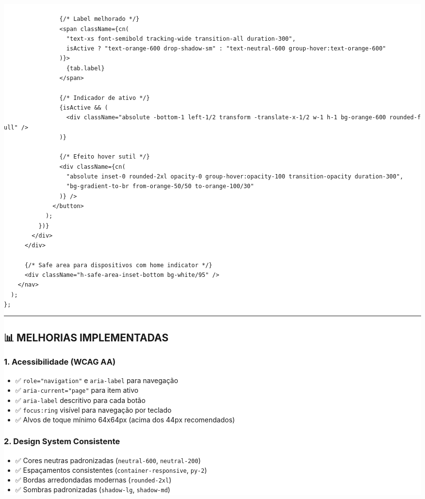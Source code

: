 ```tsx

                {/* Label melhorado */}
                <span className={cn(
                  "text-xs font-semibold tracking-wide transition-all duration-300",
                  isActive ? "text-orange-600 drop-shadow-sm" : "text-neutral-600 group-hover:text-orange-600"
                )}>
                  {tab.label}
                </span>

                {/* Indicador de ativo */}
                {isActive && (
                  <div className="absolute -bottom-1 left-1/2 transform -translate-x-1/2 w-1 h-1 bg-orange-600 rounded-full" />
                )}

                {/* Efeito hover sutil */}
                <div className={cn(
                  "absolute inset-0 rounded-2xl opacity-0 group-hover:opacity-100 transition-opacity duration-300",
                  "bg-gradient-to-br from-orange-50/50 to-orange-100/30"
                )} />
              </button>
            );
          })}
        </div>
      </div>

      {/* Safe area para dispositivos com home indicator */}
      <div className="h-safe-area-inset-bottom bg-white/95" />
    </nav>
  );
};
```

---

## 📊 **MELHORIAS IMPLEMENTADAS**

### 1. **Acessibilidade (WCAG AA)**
- ✅ `role="navigation"` e `aria-label` para navegação
- ✅ `aria-current="page"` para item ativo
- ✅ `aria-label` descritivo para cada botão
- ✅ `focus:ring` visível para navegação por teclado
- ✅ Alvos de toque mínimo 64x64px (acima dos 44px recomendados)

### 2. **Design System Consistente**
- ✅ Cores neutras padronizadas (`neutral-600`, `neutral-200`)
- ✅ Espaçamentos consistentes (`container-responsive`, `py-2`)
- ✅ Bordas arredondadas modernas (`rounded-2xl`)
- ✅ Sombras padronizadas (`shadow-lg`, `shadow-md`)
